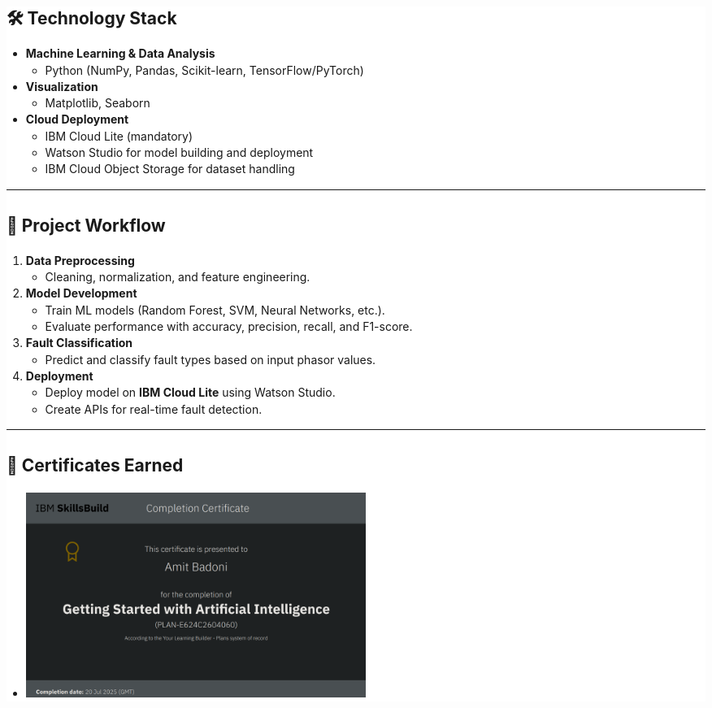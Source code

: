 
## 🛠️ Technology Stack  
- **Machine Learning & Data Analysis**  
  - Python (NumPy, Pandas, Scikit-learn, TensorFlow/PyTorch)  
- **Visualization**  
  - Matplotlib, Seaborn  
- **Cloud Deployment**  
  - IBM Cloud Lite (mandatory)  
  - Watson Studio for model building and deployment  
  - IBM Cloud Object Storage for dataset handling  

---

## 🚀 Project Workflow  
1. **Data Preprocessing**  
   - Cleaning, normalization, and feature engineering.  
2. **Model Development**  
   - Train ML models (Random Forest, SVM, Neural Networks, etc.).  
   - Evaluate performance with accuracy, precision, recall, and F1-score.  
3. **Fault Classification**  
   - Predict and classify fault types based on input phasor values.  
4. **Deployment**  
   - Deploy model on **IBM Cloud Lite** using Watson Studio.  
   - Create APIs for real-time fault detection.  

---

## 📜 Certificates Earned  

- <img src="./certificates/Getting%20Started%20with%20Artificial%20Intelligence/getting%20started%20ibm%20edunet%20certificate.png" 
       alt="Getting Started with Artificial Intelligence" width="50%">
